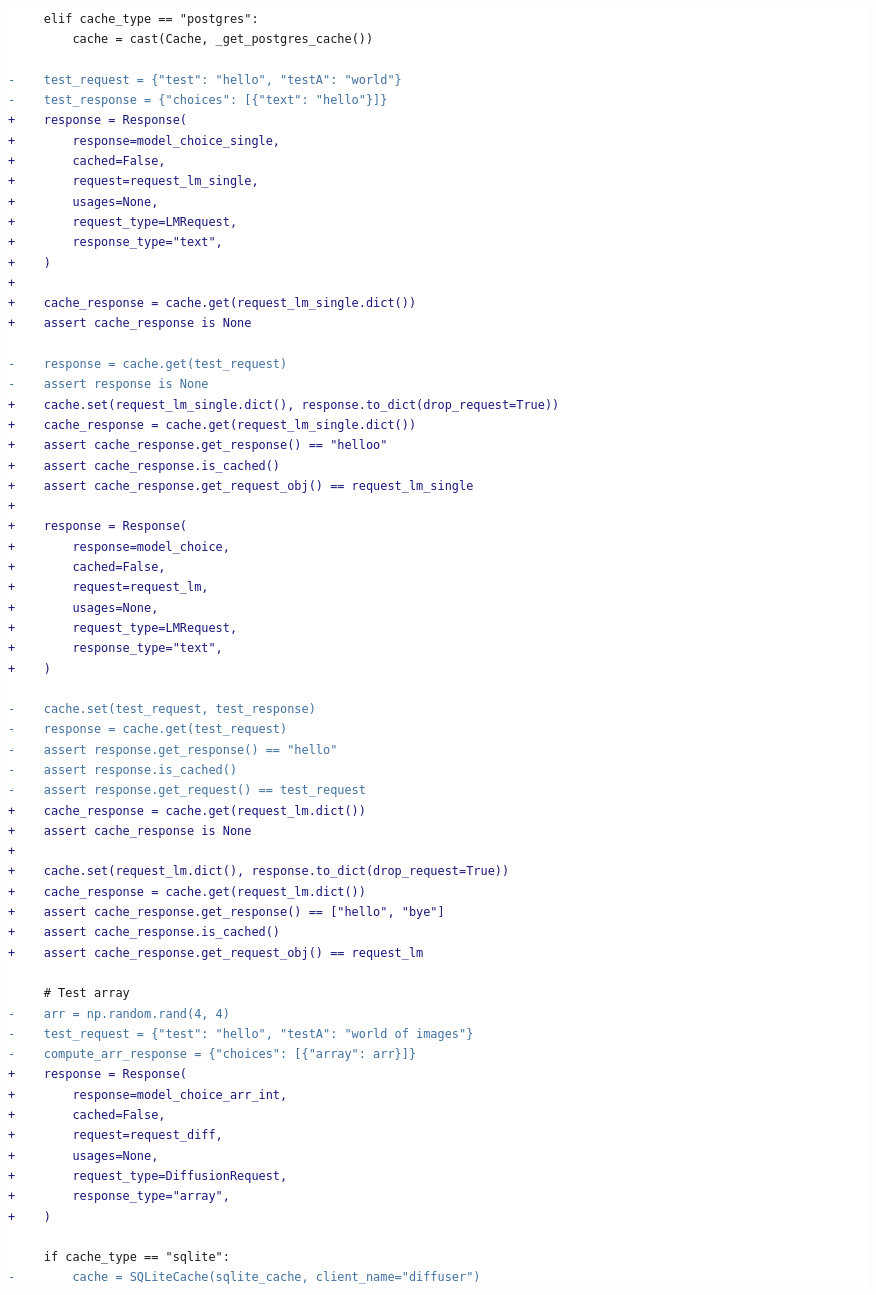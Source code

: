 ```diff
     elif cache_type == "postgres":
         cache = cast(Cache, _get_postgres_cache())
 
-    test_request = {"test": "hello", "testA": "world"}
-    test_response = {"choices": [{"text": "hello"}]}
+    response = Response(
+        response=model_choice_single,
+        cached=False,
+        request=request_lm_single,
+        usages=None,
+        request_type=LMRequest,
+        response_type="text",
+    )
+
+    cache_response = cache.get(request_lm_single.dict())
+    assert cache_response is None
 
-    response = cache.get(test_request)
-    assert response is None
+    cache.set(request_lm_single.dict(), response.to_dict(drop_request=True))
+    cache_response = cache.get(request_lm_single.dict())
+    assert cache_response.get_response() == "helloo"
+    assert cache_response.is_cached()
+    assert cache_response.get_request_obj() == request_lm_single
+
+    response = Response(
+        response=model_choice,
+        cached=False,
+        request=request_lm,
+        usages=None,
+        request_type=LMRequest,
+        response_type="text",
+    )
 
-    cache.set(test_request, test_response)
-    response = cache.get(test_request)
-    assert response.get_response() == "hello"
-    assert response.is_cached()
-    assert response.get_request() == test_request
+    cache_response = cache.get(request_lm.dict())
+    assert cache_response is None
+
+    cache.set(request_lm.dict(), response.to_dict(drop_request=True))
+    cache_response = cache.get(request_lm.dict())
+    assert cache_response.get_response() == ["hello", "bye"]
+    assert cache_response.is_cached()
+    assert cache_response.get_request_obj() == request_lm
 
     # Test array
-    arr = np.random.rand(4, 4)
-    test_request = {"test": "hello", "testA": "world of images"}
-    compute_arr_response = {"choices": [{"array": arr}]}
+    response = Response(
+        response=model_choice_arr_int,
+        cached=False,
+        request=request_diff,
+        usages=None,
+        request_type=DiffusionRequest,
+        response_type="array",
+    )
 
     if cache_type == "sqlite":
-        cache = SQLiteCache(sqlite_cache, client_name="diffuser")
```
